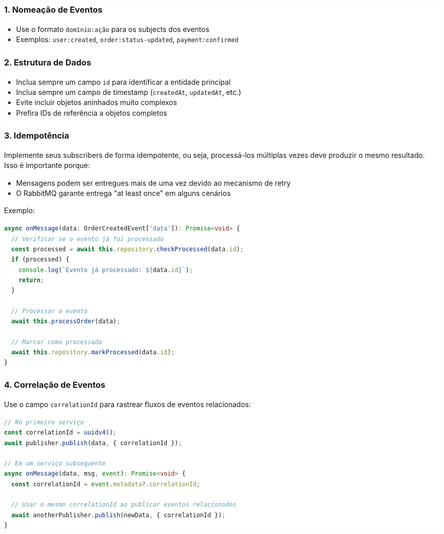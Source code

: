 ### 1. Nomeação de Eventos

- Use o formato `domínio:ação` para os subjects dos eventos
- Exemplos: `user:created`, `order:status-updated`, `payment:confirmed`

### 2. Estrutura de Dados

- Inclua sempre um campo `id` para identificar a entidade principal
- Inclua sempre um campo de timestamp (`createdAt`, `updatedAt`, etc.)
- Evite incluir objetos aninhados muito complexos
- Prefira IDs de referência a objetos completos

### 3. Idempotência

Implemente seus subscribers de forma idempotente, ou seja, processá-los múltiplas vezes deve produzir o mesmo resultado. Isso é importante porque:

- Mensagens podem ser entregues mais de uma vez devido ao mecanismo de retry
- O RabbitMQ garante entrega "at least once" em alguns cenários

Exemplo:

```typescript
async onMessage(data: OrderCreatedEvent['data']): Promise<void> {
  // Verificar se o evento já foi processado
  const processed = await this.repository.checkProcessed(data.id);
  if (processed) {
    console.log(`Evento já processado: ${data.id}`);
    return;
  }
  
  // Processar o evento
  await this.processOrder(data);
  
  // Marcar como processado
  await this.repository.markProcessed(data.id);
}
```

### 4. Correlação de Eventos

Use o campo `correlationId` para rastrear fluxos de eventos relacionados:

```typescript
// No primeiro serviço
const correlationId = uuidv4();
await publisher.publish(data, { correlationId });

// Em um serviço subsequente
async onMessage(data, msg, event): Promise<void> {
  const correlationId = event.metadata?.correlationId;
  
  // Usar o mesmo correlationId ao publicar eventos relacionados
  await anotherPublisher.publish(newData, { correlationId });
}
```
